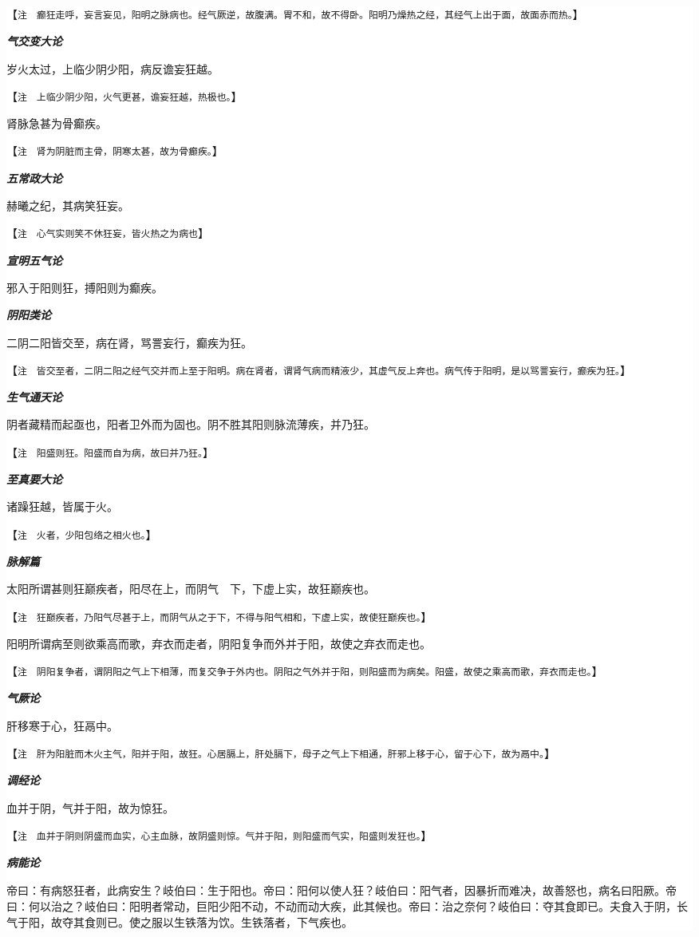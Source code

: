【`注　癫狂走呼，妄言妄见，阳明之脉病也。经气厥逆，故腹满。胃不和，故不得卧。阳明乃燥热之经，其经气上出于面，故面赤而热。`】  

***气交变大论***  

岁火太过，上临少阴少阳，病反谵妄狂越。  

【`注　上临少阴少阳，火气更甚，谵妄狂越，热极也。`】  

肾脉急甚为骨癫疾。  

【`注　肾为阴脏而主骨，阴寒太甚，故为骨癫疾。`】  

***五常政大论***  

赫曦之纪，其病笑狂妄。  

【`注　心气实则笑不休狂妄，皆火热之为病也`】  

***宣明五气论***  

邪入于阳则狂，搏阳则为癫疾。  

***阴阳类论***  

二阴二阳皆交至，病在肾，骂詈妄行，癫疾为狂。  

【`注　皆交至者，二阴二阳之经气交并而上至于阳明。病在肾者，谓肾气病而精液少，其虚气反上奔也。病气传于阳明，是以骂詈妄行，癫疾为狂。`】  

***生气通天论***  

阴者藏精而起亟也，阳者卫外而为固也。阴不胜其阳则脉流薄疾，并乃狂。  

【`注　阳盛则狂。阳盛而自为病，故曰并乃狂。`】  

***至真要大论***  

诸躁狂越，皆属于火。  

【`注　火者，少阳包络之相火也。`】  

***脉解篇***  

太阳所谓甚则狂巅疾者，阳尽在上，而阴气　下，下虚上实，故狂巅疾也。  

【`注　狂巅疾者，乃阳气尽甚于上，而阴气从之于下，不得与阳气相和，下虚上实，故使狂巅疾也。`】  

阳明所谓病至则欲乘高而歌，弃衣而走者，阴阳复争而外并于阳，故使之弃衣而走也。  

【`注　阴阳复争者，谓阴阳之气上下相薄，而复交争于外内也。阴阳之气外并于阳，则阳盛而为病矣。阳盛，故使之乘高而歌，弃衣而走也。`】  

***气厥论***  

肝移寒于心，狂鬲中。  

【`注　肝为阳脏而木火主气，阳并于阳，故狂。心居膈上，肝处膈下，母子之气上下相通，肝邪上移于心，留于心下，故为鬲中。`】  

***调经论***  

血并于阴，气并于阳，故为惊狂。  

【`注　血并于阴则阴盛而血实，心主血脉，故阴盛则惊。气并于阳，则阳盛而气实，阳盛则发狂也。`】  

***病能论***  

帝曰：有病怒狂者，此病安生？岐伯曰：生于阳也。帝曰：阳何以使人狂？岐伯曰：阳气者，因暴折而难决，故善怒也，病名曰阳厥。帝曰：何以治之？岐伯曰：阳明者常动，巨阳少阳不动，不动而动大疾，此其候也。帝曰：治之奈何？岐伯曰：夺其食即已。夫食入于阴，长气于阳，故夺其食则已。使之服以生铁落为饮。生铁落者，下气疾也。  
